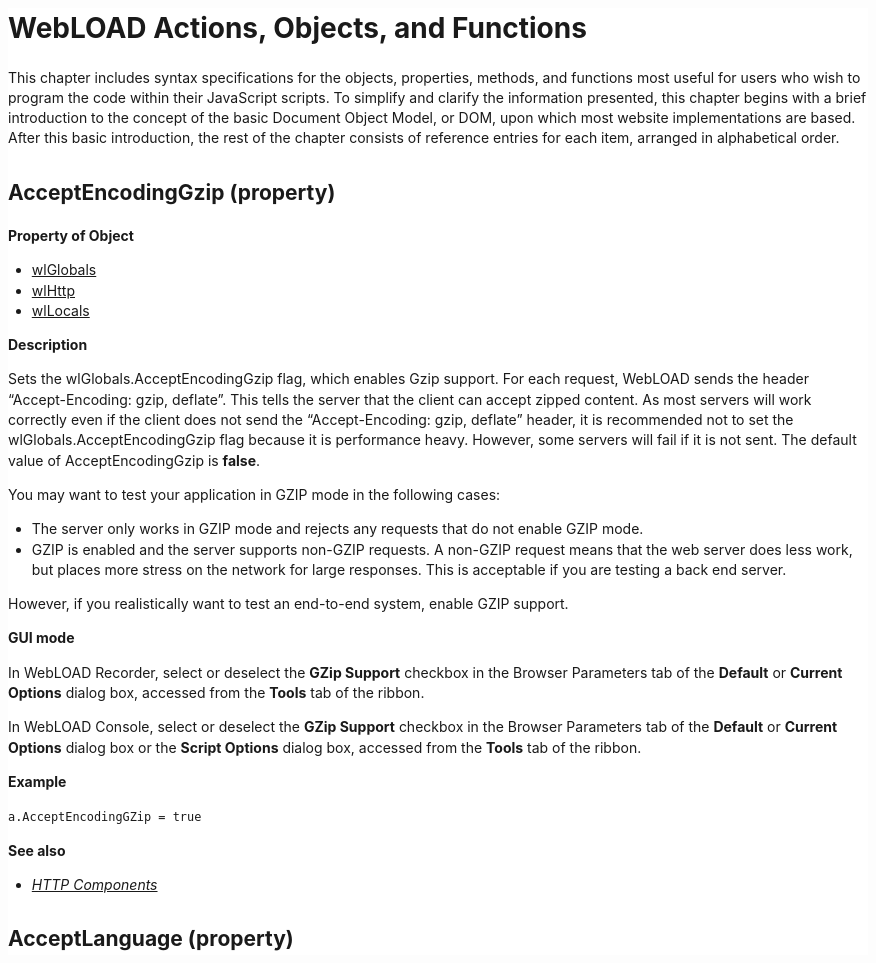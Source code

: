 # WebLOAD Actions, Objects, and Functions

This chapter includes syntax specifications for the objects, properties, methods, and functions most useful for users who wish to program the code within their JavaScript scripts. To simplify and clarify the information presented, this chapter begins with a brief introduction to the concept of the basic Document Object Model, or DOM, upon which most website implementations are based. After this basic introduction, the rest of the chapter consists of reference entries for each item, arranged in alphabetical order.

## AcceptEncodingGzip (property)

**Property of Object**

* [wlGlobals](#wlglobals-object)
* [wlHttp](#wlhttp-object)
* [wlLocals](#wllocals-object)

**Description**

Sets the wlGlobals.AcceptEncodingGzip flag, which enables Gzip support. For each request, WebLOAD sends the header “Accept-Encoding: gzip, deflate”. This tells the server that the client can accept zipped content. As most servers will work correctly even if the client does not send the “Accept-Encoding: gzip, deflate” header, it is recommended not to set the wlGlobals.AcceptEncodingGzip flag because it is performance heavy. However, some servers will fail if it is not sent. The default value of AcceptEncodingGzip is **false**.

You may want to test your application in GZIP mode in the following cases:

* The server only works in GZIP mode and rejects any requests that do not enable GZIP mode.
* GZIP is enabled and the server supports non-GZIP requests. A non-GZIP request means that the web server does less work, but places more stress on the network for large responses. This is acceptable if you are testing a back end server.

However, if you realistically want to test an end-to-end system, enable GZIP support.

**GUI mode**

In WebLOAD Recorder, select or deselect the **GZip Support** checkbox in the Browser Parameters tab of the **Default** or **Current Options** dialog box, accessed from the **Tools** tab of the ribbon.

In WebLOAD Console, select or deselect the **GZip Support** checkbox in the Browser Parameters tab of the **Default** or **Current Options** dialog box or the **Script Options** dialog box, accessed from the **Tools** tab of the ribbon.

**Example**

`a.AcceptEncodingGZip = true`

**See also**

* [*HTTP Components*](./using_javascript_ref.md#http-components)

## AcceptLanguage (property)
